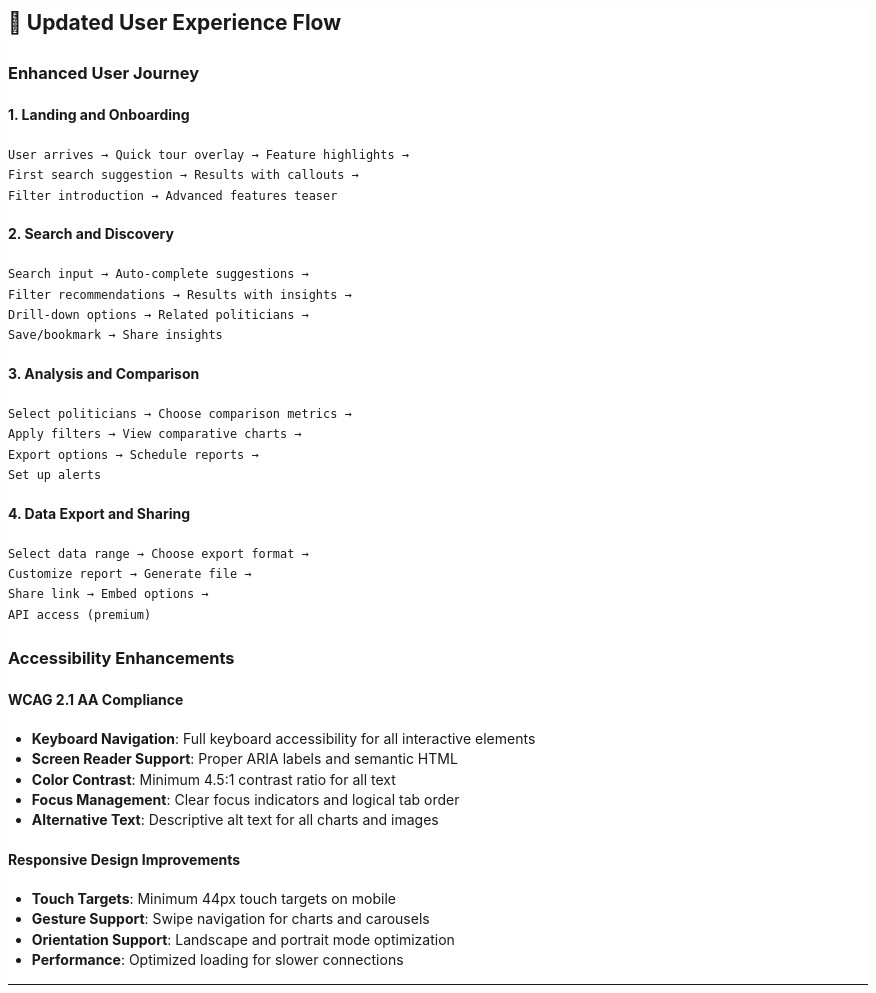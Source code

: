 
## 🔄 Updated User Experience Flow

### Enhanced User Journey

#### 1. Landing and Onboarding
```
User arrives → Quick tour overlay → Feature highlights → 
First search suggestion → Results with callouts → 
Filter introduction → Advanced features teaser
```

#### 2. Search and Discovery
```
Search input → Auto-complete suggestions → 
Filter recommendations → Results with insights → 
Drill-down options → Related politicians → 
Save/bookmark → Share insights
```

#### 3. Analysis and Comparison
```
Select politicians → Choose comparison metrics → 
Apply filters → View comparative charts → 
Export options → Schedule reports → 
Set up alerts
```

#### 4. Data Export and Sharing
```
Select data range → Choose export format → 
Customize report → Generate file → 
Share link → Embed options → 
API access (premium)
```

### Accessibility Enhancements

#### WCAG 2.1 AA Compliance
- **Keyboard Navigation**: Full keyboard accessibility for all interactive elements
- **Screen Reader Support**: Proper ARIA labels and semantic HTML
- **Color Contrast**: Minimum 4.5:1 contrast ratio for all text
- **Focus Management**: Clear focus indicators and logical tab order
- **Alternative Text**: Descriptive alt text for all charts and images

#### Responsive Design Improvements
- **Touch Targets**: Minimum 44px touch targets on mobile
- **Gesture Support**: Swipe navigation for charts and carousels
- **Orientation Support**: Landscape and portrait mode optimization
- **Performance**: Optimized loading for slower connections

---
